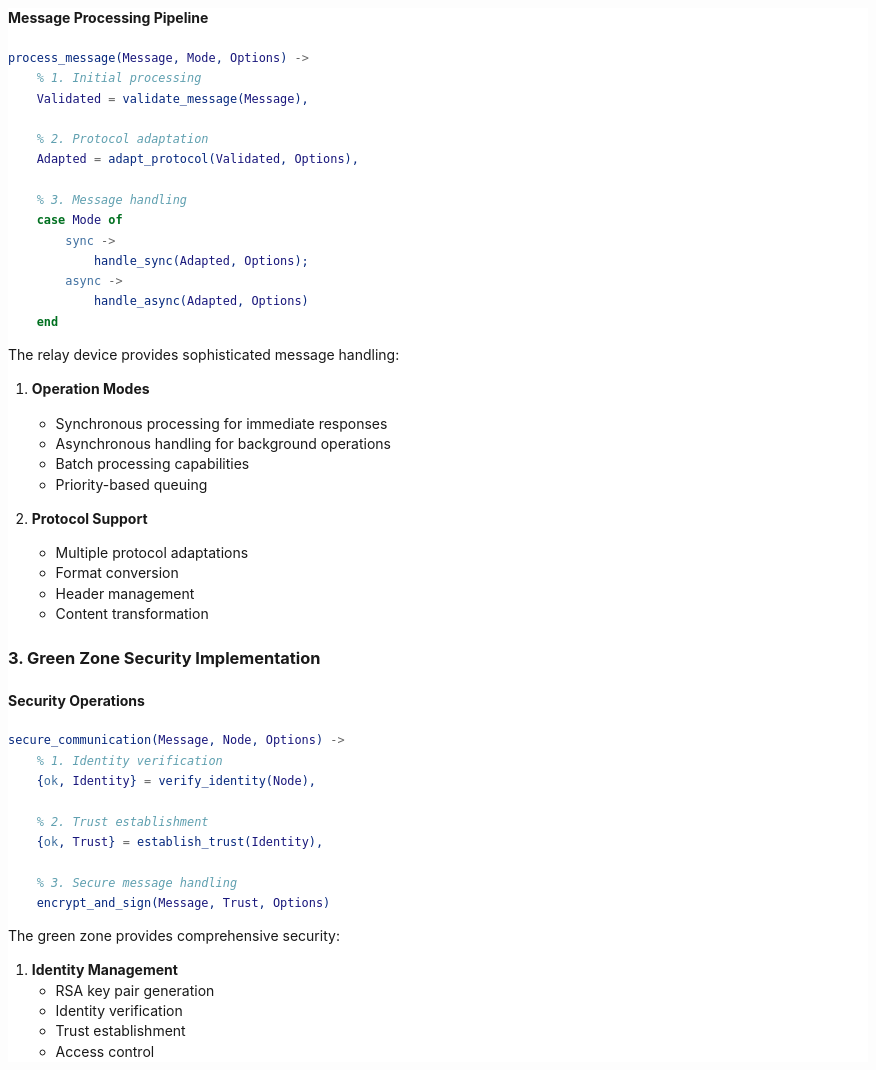 #### Message Processing Pipeline
```erlang
process_message(Message, Mode, Options) ->
    % 1. Initial processing
    Validated = validate_message(Message),
    
    % 2. Protocol adaptation
    Adapted = adapt_protocol(Validated, Options),
    
    % 3. Message handling
    case Mode of
        sync -> 
            handle_sync(Adapted, Options);
        async ->
            handle_async(Adapted, Options)
    end
```

The relay device provides sophisticated message handling:

1. **Operation Modes**
   - Synchronous processing for immediate responses
   - Asynchronous handling for background operations
   - Batch processing capabilities
   - Priority-based queuing

2. **Protocol Support**
   - Multiple protocol adaptations
   - Format conversion
   - Header management
   - Content transformation

### 3. Green Zone Security Implementation

#### Security Operations
```erlang
secure_communication(Message, Node, Options) ->
    % 1. Identity verification
    {ok, Identity} = verify_identity(Node),
    
    % 2. Trust establishment
    {ok, Trust} = establish_trust(Identity),
    
    % 3. Secure message handling
    encrypt_and_sign(Message, Trust, Options)
```

The green zone provides comprehensive security:

1. **Identity Management**
   - RSA key pair generation
   - Identity verification
   - Trust establishment
   - Access control
